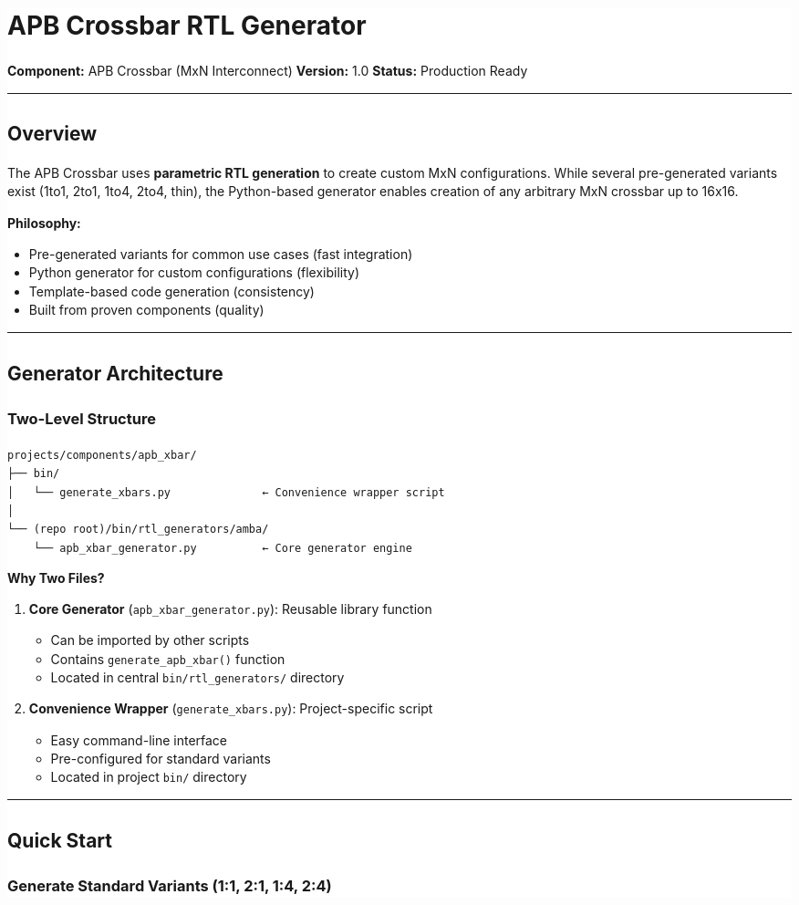 # APB Crossbar RTL Generator

**Component:** APB Crossbar (MxN Interconnect)
**Version:** 1.0
**Status:** Production Ready

---

## Overview

The APB Crossbar uses **parametric RTL generation** to create custom MxN configurations. While several pre-generated variants exist (1to1, 2to1, 1to4, 2to4, thin), the Python-based generator enables creation of any arbitrary MxN crossbar up to 16x16.

**Philosophy:**
- Pre-generated variants for common use cases (fast integration)
- Python generator for custom configurations (flexibility)
- Template-based code generation (consistency)
- Built from proven components (quality)

---

## Generator Architecture

### Two-Level Structure

```
projects/components/apb_xbar/
├── bin/
│   └── generate_xbars.py              ← Convenience wrapper script
│
└── (repo root)/bin/rtl_generators/amba/
    └── apb_xbar_generator.py          ← Core generator engine
```

**Why Two Files?**
1. **Core Generator** (`apb_xbar_generator.py`): Reusable library function
   - Can be imported by other scripts
   - Contains `generate_apb_xbar()` function
   - Located in central `bin/rtl_generators/` directory

2. **Convenience Wrapper** (`generate_xbars.py`): Project-specific script
   - Easy command-line interface
   - Pre-configured for standard variants
   - Located in project `bin/` directory

---

## Quick Start

### Generate Standard Variants (1:1, 2:1, 1:4, 2:4)
